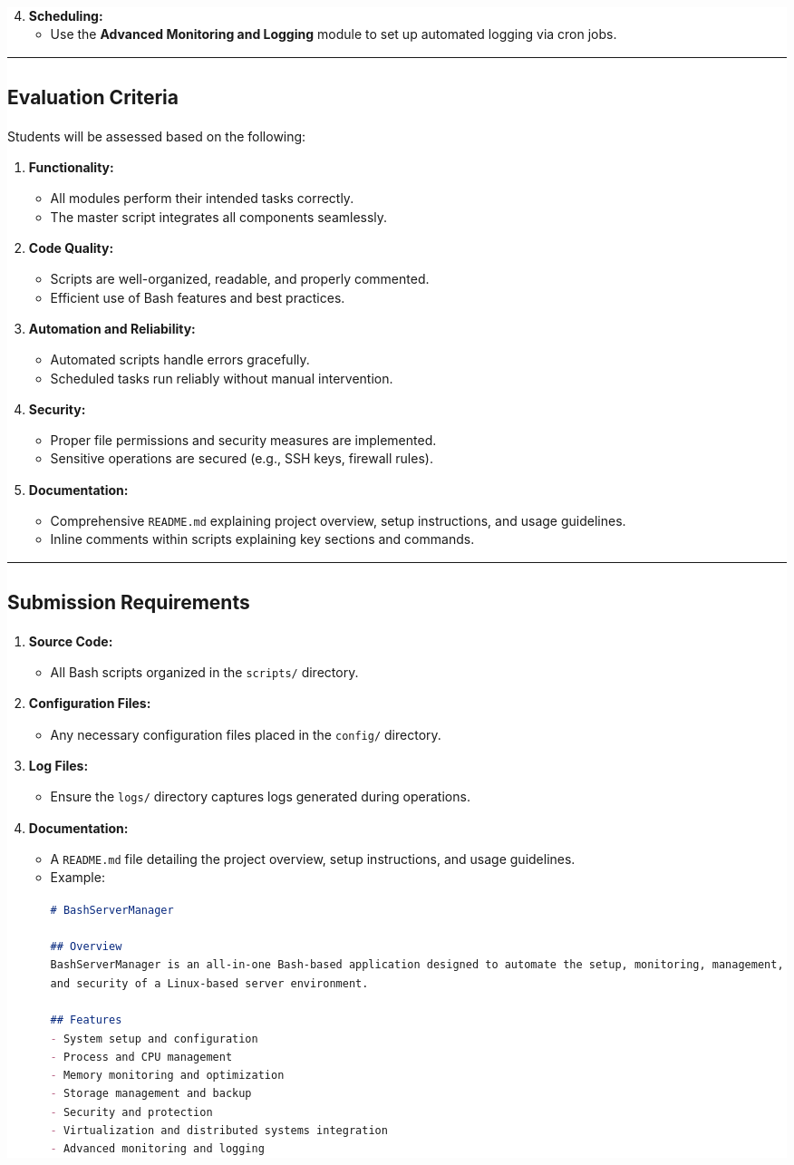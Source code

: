 4. **Scheduling:**
   - Use the **Advanced Monitoring and Logging** module to set up automated logging via cron jobs.

---

## **Evaluation Criteria**

Students will be assessed based on the following:

1. **Functionality:**
   - All modules perform their intended tasks correctly.
   - The master script integrates all components seamlessly.

2. **Code Quality:**
   - Scripts are well-organized, readable, and properly commented.
   - Efficient use of Bash features and best practices.

3. **Automation and Reliability:**
   - Automated scripts handle errors gracefully.
   - Scheduled tasks run reliably without manual intervention.

4. **Security:**
   - Proper file permissions and security measures are implemented.
   - Sensitive operations are secured (e.g., SSH keys, firewall rules).

5. **Documentation:**
   - Comprehensive `README.md` explaining project overview, setup instructions, and usage guidelines.
   - Inline comments within scripts explaining key sections and commands.

---

## **Submission Requirements**

1. **Source Code:**
   - All Bash scripts organized in the `scripts/` directory.
   
2. **Configuration Files:**
   - Any necessary configuration files placed in the `config/` directory.

3. **Log Files:**
   - Ensure the `logs/` directory captures logs generated during operations.

4. **Documentation:**
   - A `README.md` file detailing the project overview, setup instructions, and usage guidelines.
   - Example:
     ```markdown
     # BashServerManager

     ## Overview
     BashServerManager is an all-in-one Bash-based application designed to automate the setup, monitoring, management, and security of a Linux-based server environment.

     ## Features
     - System setup and configuration
     - Process and CPU management
     - Memory monitoring and optimization
     - Storage management and backup
     - Security and protection
     - Virtualization and distributed systems integration
     - Advanced monitoring and logging
